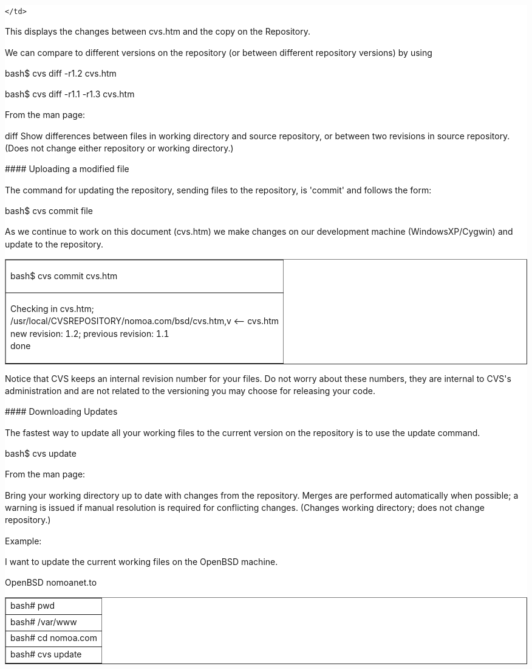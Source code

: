     </td>
  </tr>
</table>
<p>This displays the changes between cvs.htm and the copy on the Repository. </p>
<p>We can compare to different versions on the repository (or between different 
  repository versions) by using</p>
<p class="Code">bash$ cvs diff -r1.2 cvs.htm</p>
<p class="Code">bash$ cvs diff -r1.1 -r1.3 cvs.htm</p>
<p class="pFileReference">From the man page:</p>
<p class="pScreenSmall">diff Show differences between files in working directory 
  and source repository, or between two revisions in source repository. (Does 
  not change either repository or working directory.)<br>
</p>
#### <a name="projectUpload"></a>Uploading a modified file 
<p>The command for updating the repository, sending files to the repository, is 
  'commit' and follows the form:</p>
<p class="pScreenOutput">bash$ cvs commit file</p>
<p>As we continue to work on this document (cvs.htm) we make changes on our development 
  machine (WindowsXP/Cygwin) and update to the repository.</p>
<table width="80%" border="1" cellspacing="0" cellpadding="0" class="Code">
  <tr> 
    <td class="Code"> 
      <p>bash$ cvs commit cvs.htm</p>
    </td>
  </tr>
  <tr> 
    <td class="pScreenOutput"> 
      <p>Checking in cvs.htm;<br>
        /usr/local/CVSREPOSITORY/nomoa.com/bsd/cvs.htm,v &lt;-- cvs.htm<br>
        new revision: 1.2; previous revision: 1.1<br>
        done</p>
    </td>
  </tr>
</table>
<p>Notice that CVS keeps an internal revision number for your files. Do not worry 
  about these numbers, they are internal to CVS's administration and are not related 
  to the versioning you may choose for releasing your code.</p>
#### <a name="projectDownload"></a>Downloading Updates
<p>The fastest way to update all your working files to the current version on 
  the repository is to use the update command.</p>
<p class="Code">bash$ cvs update</p>
<p class="pFileReference">From the man page:</p>
<p class="pScreenSmall">Bring your working directory up to date with changes from 
  the repository. Merges are performed automatically when possible; a warning 
  is issued if manual resolution is required for conflicting changes. (Changes 
  working directory; does not change repository.)</p>
<p class="anchBlue">Example:</p>
<p class="anchBlue">I want to update the current working files on the OpenBSD 
  machine.</p>
<p class="pFileReference">OpenBSD nomoanet.to</p>
<table width="80%" border="1" cellspacing="0" cellpadding="0" class="Code">
  <tr> 
    <td class="Code_td"> bash# pwd</td>
  </tr>
  <tr> 
    <td class="pScreenOutput"> bash# /var/www</td>
  </tr>
  <tr> 
    <td class="Code"> bash# cd nomoa.com</td>
  </tr>
  <tr> 
    <td class="Code"> bash# cvs update</td>
  </tr>